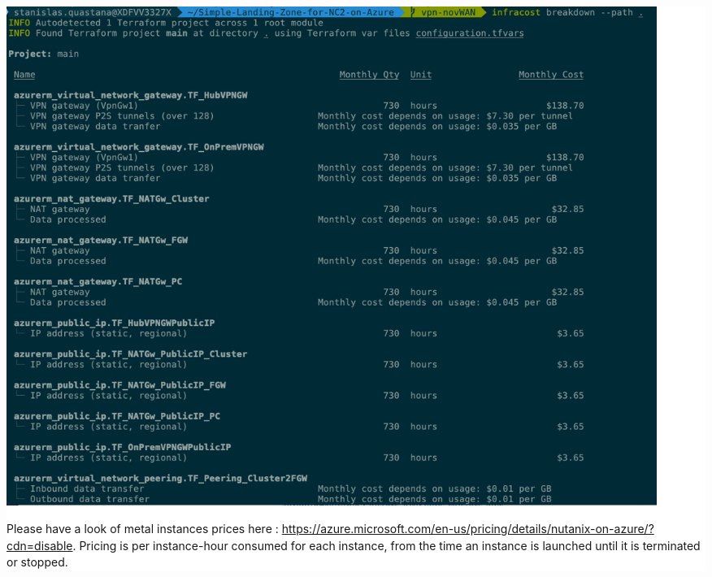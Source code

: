 <img width='800' src='./images/InfracostNC2LDZAzure.png'/> 

 Please have a look of metal instances prices here : https://azure.microsoft.com/en-us/pricing/details/nutanix-on-azure/?cdn=disable. Pricing is per instance-hour consumed for each instance, from the time an instance is launched until it is terminated or stopped.

 
